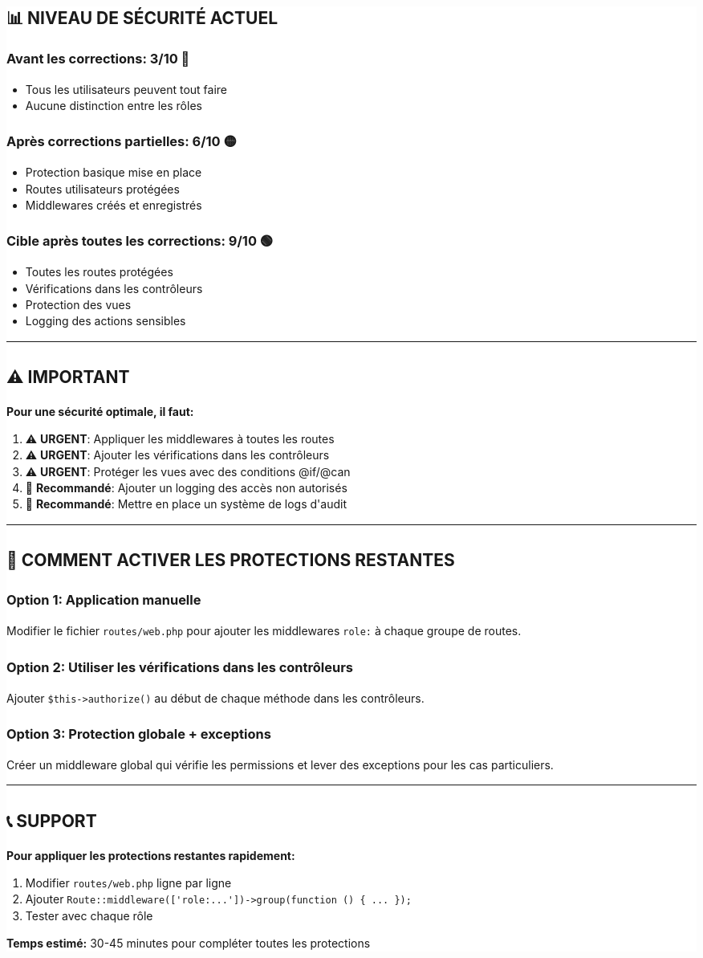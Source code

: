 
## 📊 NIVEAU DE SÉCURITÉ ACTUEL

### Avant les corrections: **3/10** 🔴
- Tous les utilisateurs peuvent tout faire
- Aucune distinction entre les rôles

### Après corrections partielles: **6/10** 🟡
- Protection basique mise en place
- Routes utilisateurs protégées
- Middlewares créés et enregistrés

### Cible après toutes les corrections: **9/10** 🟢
- Toutes les routes protégées
- Vérifications dans les contrôleurs
- Protection des vues
- Logging des actions sensibles

---

## ⚠️ IMPORTANT

**Pour une sécurité optimale, il faut:**

1. ⚠️ **URGENT**: Appliquer les middlewares à toutes les routes
2. ⚠️ **URGENT**: Ajouter les vérifications dans les contrôleurs
3. ⚠️ **URGENT**: Protéger les vues avec des conditions @if/@can
4. 📝 **Recommandé**: Ajouter un logging des accès non autorisés
5. 📝 **Recommandé**: Mettre en place un système de logs d'audit

---

## 🚀 COMMENT ACTIVER LES PROTECTIONS RESTANTES

### Option 1: Application manuelle
Modifier le fichier `routes/web.php` pour ajouter les middlewares `role:` à chaque groupe de routes.

### Option 2: Utiliser les vérifications dans les contrôleurs
Ajouter `$this->authorize()` au début de chaque méthode dans les contrôleurs.

### Option 3: Protection globale + exceptions
Créer un middleware global qui vérifie les permissions et lever des exceptions pour les cas particuliers.

---

## 📞 SUPPORT

**Pour appliquer les protections restantes rapidement:**

1. Modifier `routes/web.php` ligne par ligne
2. Ajouter `Route::middleware(['role:...'])->group(function () { ... });`
3. Tester avec chaque rôle

**Temps estimé:** 30-45 minutes pour compléter toutes les protections


